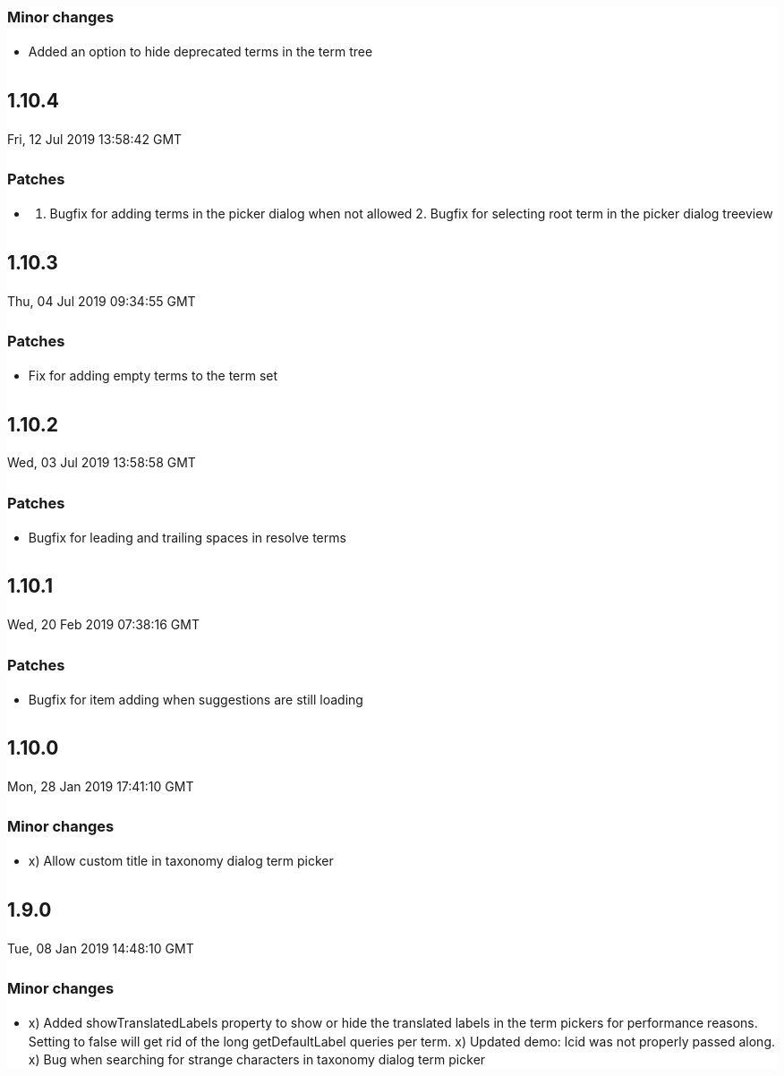 ### Minor changes

- Added an option to hide deprecated terms in the term tree

## 1.10.4
Fri, 12 Jul 2019 13:58:42 GMT

### Patches

- 1. Bugfix for adding terms in the picker dialog when not allowed 2. Bugfix for selecting root term in the picker dialog treeview

## 1.10.3
Thu, 04 Jul 2019 09:34:55 GMT

### Patches

- Fix for adding empty terms to the term set

## 1.10.2
Wed, 03 Jul 2019 13:58:58 GMT

### Patches

- Bugfix for leading and trailing spaces in resolve terms

## 1.10.1
Wed, 20 Feb 2019 07:38:16 GMT

### Patches

- Bugfix for item adding when suggestions are still loading

## 1.10.0
Mon, 28 Jan 2019 17:41:10 GMT

### Minor changes

- x) Allow custom title in taxonomy dialog term picker

## 1.9.0
Tue, 08 Jan 2019 14:48:10 GMT

### Minor changes

- x) Added showTranslatedLabels property to show or hide the translated labels in the term pickers for performance reasons. Setting to false will get rid of the long getDefaultLabel queries per term. x) Updated demo: lcid was not properly passed along. x) Bug when searching for strange characters in taxonomy dialog term picker
